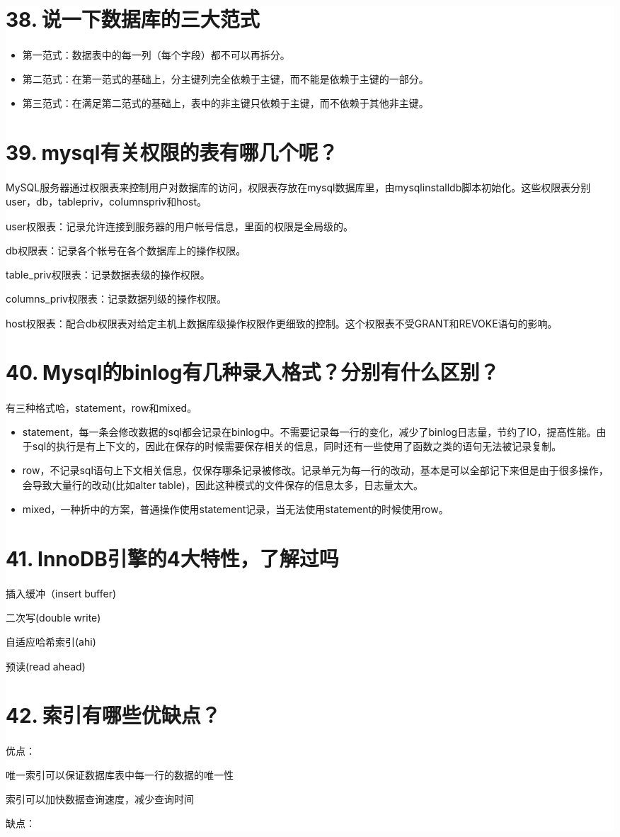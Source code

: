 # 38. 说一下数据库的三大范式

- 第一范式：数据表中的每一列（每个字段）都不可以再拆分。

- 第二范式：在第一范式的基础上，分主键列完全依赖于主键，而不能是依赖于主键的一部分。

- 第三范式：在满足第二范式的基础上，表中的非主键只依赖于主键，而不依赖于其他非主键。

# 39. mysql有关权限的表有哪几个呢？

MySQL服务器通过权限表来控制用户对数据库的访问，权限表存放在mysql数据库里，由mysqlinstalldb脚本初始化。这些权限表分别user，db，tablepriv，columnspriv和host。

user权限表：记录允许连接到服务器的用户帐号信息，里面的权限是全局级的。

db权限表：记录各个帐号在各个数据库上的操作权限。

table_priv权限表：记录数据表级的操作权限。

columns_priv权限表：记录数据列级的操作权限。

host权限表：配合db权限表对给定主机上数据库级操作权限作更细致的控制。这个权限表不受GRANT和REVOKE语句的影响。

# 40. Mysql的binlog有几种录入格式？分别有什么区别？

有三种格式哈，statement，row和mixed。

- statement，每一条会修改数据的sql都会记录在binlog中。不需要记录每一行的变化，减少了binlog日志量，节约了IO，提高性能。由于sql的执行是有上下文的，因此在保存的时候需要保存相关的信息，同时还有一些使用了函数之类的语句无法被记录复制。

- row，不记录sql语句上下文相关信息，仅保存哪条记录被修改。记录单元为每一行的改动，基本是可以全部记下来但是由于很多操作，会导致大量行的改动(比如alter table)，因此这种模式的文件保存的信息太多，日志量太大。

- mixed，一种折中的方案，普通操作使用statement记录，当无法使用statement的时候使用row。

# 41. InnoDB引擎的4大特性，了解过吗

插入缓冲（insert buffer)

二次写(double write)

自适应哈希索引(ahi)

预读(read ahead)

# 42. 索引有哪些优缺点？

优点：

唯一索引可以保证数据库表中每一行的数据的唯一性

索引可以加快数据查询速度，减少查询时间

缺点：
